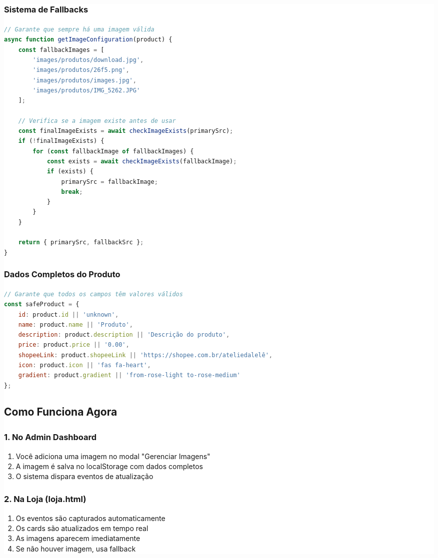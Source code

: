 ### Sistema de Fallbacks
```javascript
// Garante que sempre há uma imagem válida
async function getImageConfiguration(product) {
    const fallbackImages = [
        'images/produtos/download.jpg',
        'images/produtos/26f5.png',
        'images/produtos/images.jpg',
        'images/produtos/IMG_5262.JPG'
    ];
    
    // Verifica se a imagem existe antes de usar
    const finalImageExists = await checkImageExists(primarySrc);
    if (!finalImageExists) {
        for (const fallbackImage of fallbackImages) {
            const exists = await checkImageExists(fallbackImage);
            if (exists) {
                primarySrc = fallbackImage;
                break;
            }
        }
    }
    
    return { primarySrc, fallbackSrc };
}
```

### Dados Completos do Produto
```javascript
// Garante que todos os campos têm valores válidos
const safeProduct = {
    id: product.id || 'unknown',
    name: product.name || 'Produto',
    description: product.description || 'Descrição do produto',
    price: product.price || '0.00',
    shopeeLink: product.shopeeLink || 'https://shopee.com.br/ateliedalelê',
    icon: product.icon || 'fas fa-heart',
    gradient: product.gradient || 'from-rose-light to-rose-medium'
};
```

## Como Funciona Agora

### 1. **No Admin Dashboard**
1. Você adiciona uma imagem no modal "Gerenciar Imagens"
2. A imagem é salva no localStorage com dados completos
3. O sistema dispara eventos de atualização

### 2. **Na Loja (loja.html)**
1. Os eventos são capturados automaticamente
2. Os cards são atualizados em tempo real
3. As imagens aparecem imediatamente
4. Se não houver imagem, usa fallback

